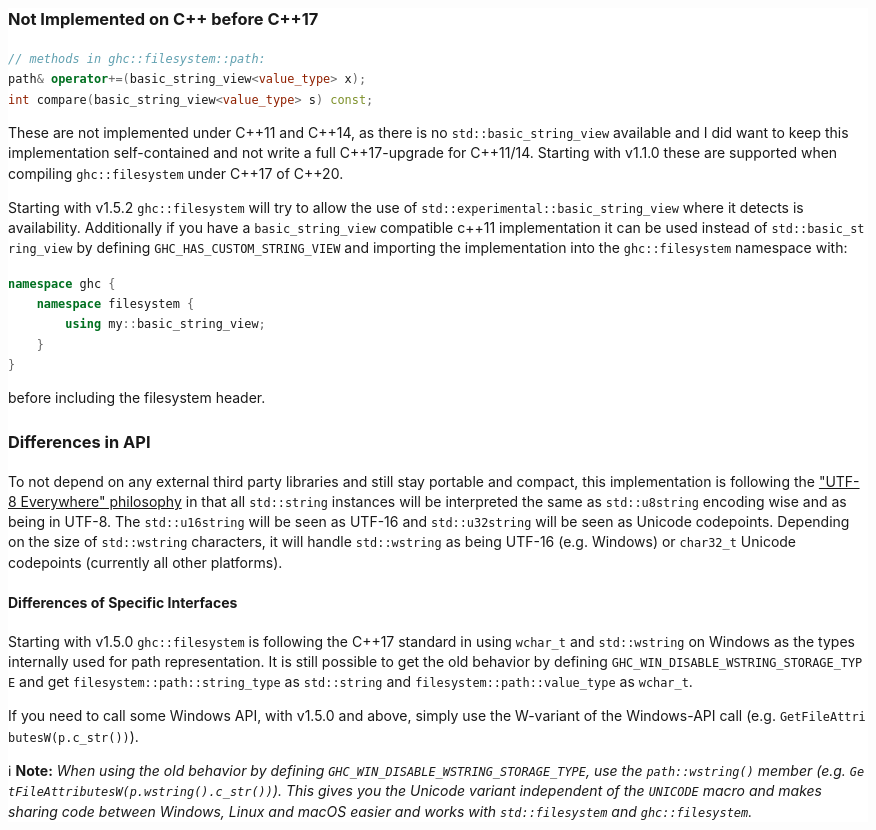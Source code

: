 ### Not Implemented on C++ before C++17

```cpp
// methods in ghc::filesystem::path:
path& operator+=(basic_string_view<value_type> x);
int compare(basic_string_view<value_type> s) const;
```

These are not implemented under C++11 and C++14, as there is no
`std::basic_string_view` available and I did want to keep this
implementation self-contained and not write a full C++17-upgrade for
C++11/14. Starting with v1.1.0 these are supported when compiling
`ghc::filesystem` under C++17 of C++20.

Starting with v1.5.2 `ghc::filesystem` will try to allow the use of
`std::experimental::basic_string_view` where it detects is availability.
Additionally if you have a `basic_string_view` compatible c++11
implementation it can be used instead of `std::basic_string_view`
by defining `GHC_HAS_CUSTOM_STRING_VIEW` and importing the
implementation into the `ghc::filesystem` namespace with:

```cpp
namespace ghc {
    namespace filesystem {
        using my::basic_string_view;
    }
}
```

before including the filesystem header.

### Differences in API

To not depend on any external third party libraries and still stay portable and
compact, this implementation is following the ["UTF-8 Everywhere" philosophy](https://utf8everywhere.org/) in that all
`std::string` instances will be interpreted the same as `std::u8string` encoding
wise and as being in UTF-8. The `std::u16string` will be seen as UTF-16 and `std::u32string` will be
seen as Unicode codepoints. Depending on the size of `std::wstring` characters, it will handle
`std::wstring` as being UTF-16 (e.g. Windows) or `char32_t` Unicode codepoints
(currently all other platforms).

#### Differences of Specific Interfaces

Starting with v1.5.0 `ghc::filesystem` is following the C++17 standard in
using `wchar_t` and `std::wstring` on Windows as the types internally used
for path representation. It is still possible to get the old behavior by defining
`GHC_WIN_DISABLE_WSTRING_STORAGE_TYPE` and get `filesystem::path::string_type` as
`std::string` and `filesystem::path::value_type` as `wchar_t`.

If you need to call some Windows API, with v1.5.0 and above, simply
use the W-variant of the Windows-API call (e.g. `GetFileAttributesW(p.c_str())`).

:information_source: **Note:** _When using the old behavior by defining
`GHC_WIN_DISABLE_WSTRING_STORAGE_TYPE`, use the `path::wstring()` member
(e.g. `GetFileAttributesW(p.wstring().c_str())`). This gives you the
Unicode variant independent of the `UNICODE` macro and makes sharing code
between Windows, Linux and macOS easier and works with `std::filesystem` and
`ghc::filesystem`._
